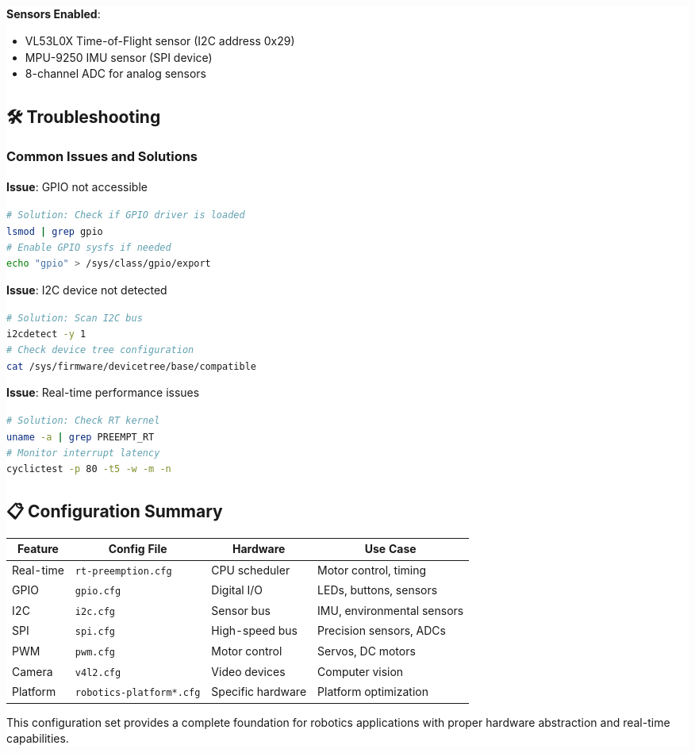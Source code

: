 **Sensors Enabled**:
- VL53L0X Time-of-Flight sensor (I2C address 0x29)
- MPU-9250 IMU sensor (SPI device)
- 8-channel ADC for analog sensors

## 🛠️ Troubleshooting

### Common Issues and Solutions

**Issue**: GPIO not accessible
```bash
# Solution: Check if GPIO driver is loaded
lsmod | grep gpio
# Enable GPIO sysfs if needed
echo "gpio" > /sys/class/gpio/export
```

**Issue**: I2C device not detected
```bash
# Solution: Scan I2C bus
i2cdetect -y 1
# Check device tree configuration
cat /sys/firmware/devicetree/base/compatible
```

**Issue**: Real-time performance issues
```bash
# Solution: Check RT kernel
uname -a | grep PREEMPT_RT
# Monitor interrupt latency
cyclictest -p 80 -t5 -w -m -n
```

## 📋 Configuration Summary

| Feature | Config File | Hardware | Use Case |
|---------|-------------|----------|----------|
| Real-time | `rt-preemption.cfg` | CPU scheduler | Motor control, timing |
| GPIO | `gpio.cfg` | Digital I/O | LEDs, buttons, sensors |
| I2C | `i2c.cfg` | Sensor bus | IMU, environmental sensors |
| SPI | `spi.cfg` | High-speed bus | Precision sensors, ADCs |
| PWM | `pwm.cfg` | Motor control | Servos, DC motors |
| Camera | `v4l2.cfg` | Video devices | Computer vision |
| Platform | `robotics-platform*.cfg` | Specific hardware | Platform optimization |

This configuration set provides a complete foundation for robotics applications with proper hardware abstraction and real-time capabilities.
